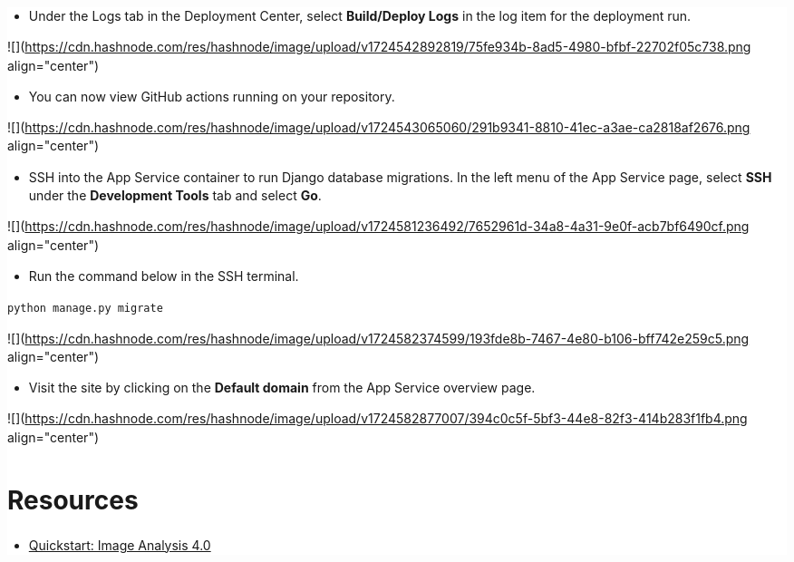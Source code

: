 
* Under the Logs tab in the Deployment Center, select **Build/Deploy Logs** in the log item for the deployment run.
    

![](https://cdn.hashnode.com/res/hashnode/image/upload/v1724542892819/75fe934b-8ad5-4980-bfbf-22702f05c738.png align="center")

* You can now view GitHub actions running on your repository.
    

![](https://cdn.hashnode.com/res/hashnode/image/upload/v1724543065060/291b9341-8810-41ec-a3ae-ca2818af2676.png align="center")

* SSH into the App Service container to run Django database migrations. In the left menu of the App Service page, select **SSH** under the **Development Tools** tab and select **Go**.
    

![](https://cdn.hashnode.com/res/hashnode/image/upload/v1724581236492/7652961d-34a8-4a31-9e0f-acb7bf6490cf.png align="center")

* Run the command below in the SSH terminal.
    

```python
python manage.py migrate
```

![](https://cdn.hashnode.com/res/hashnode/image/upload/v1724582374599/193fde8b-7467-4e80-b106-bff742e259c5.png align="center")

* Visit the site by clicking on the **Default domain** from the App Service overview page.
    

![](https://cdn.hashnode.com/res/hashnode/image/upload/v1724582877007/394c0c5f-5bf3-44e8-82f3-414b283f1fb4.png align="center")

# Resources

* [Quickstart: Image Analysis 4.0](https://learn.microsoft.com/en-us/azure/ai-services/computer-vision/quickstarts-sdk/image-analysis-client-library-40?tabs=visual-studio%2Clinux&pivots=programming-language-python)